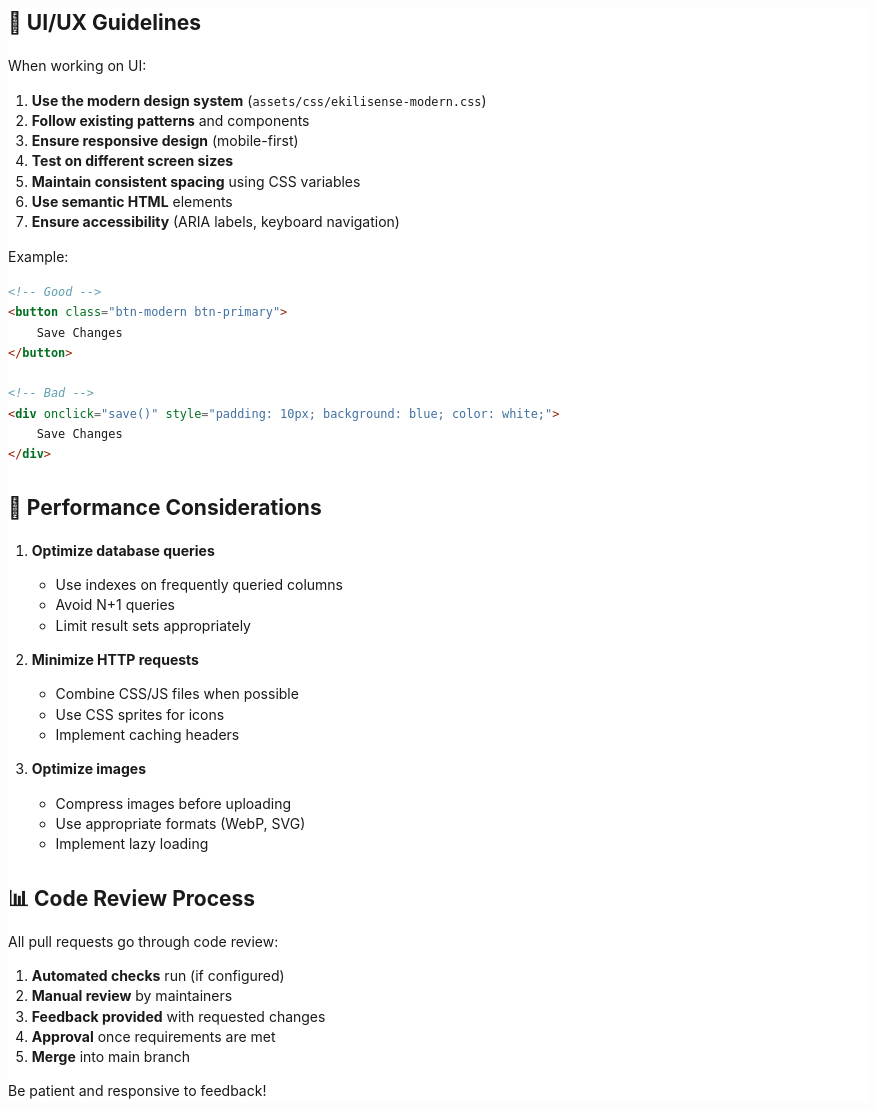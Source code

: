 ## 🎨 UI/UX Guidelines

When working on UI:

1. **Use the modern design system** (`assets/css/ekilisense-modern.css`)
2. **Follow existing patterns** and components
3. **Ensure responsive design** (mobile-first)
4. **Test on different screen sizes**
5. **Maintain consistent spacing** using CSS variables
6. **Use semantic HTML** elements
7. **Ensure accessibility** (ARIA labels, keyboard navigation)

Example:
```html
<!-- Good -->
<button class="btn-modern btn-primary">
    Save Changes
</button>

<!-- Bad -->
<div onclick="save()" style="padding: 10px; background: blue; color: white;">
    Save Changes
</div>
```

## 🚀 Performance Considerations

1. **Optimize database queries**
   - Use indexes on frequently queried columns
   - Avoid N+1 queries
   - Limit result sets appropriately

2. **Minimize HTTP requests**
   - Combine CSS/JS files when possible
   - Use CSS sprites for icons
   - Implement caching headers

3. **Optimize images**
   - Compress images before uploading
   - Use appropriate formats (WebP, SVG)
   - Implement lazy loading

## 📊 Code Review Process

All pull requests go through code review:

1. **Automated checks** run (if configured)
2. **Manual review** by maintainers
3. **Feedback provided** with requested changes
4. **Approval** once requirements are met
5. **Merge** into main branch

Be patient and responsive to feedback!
